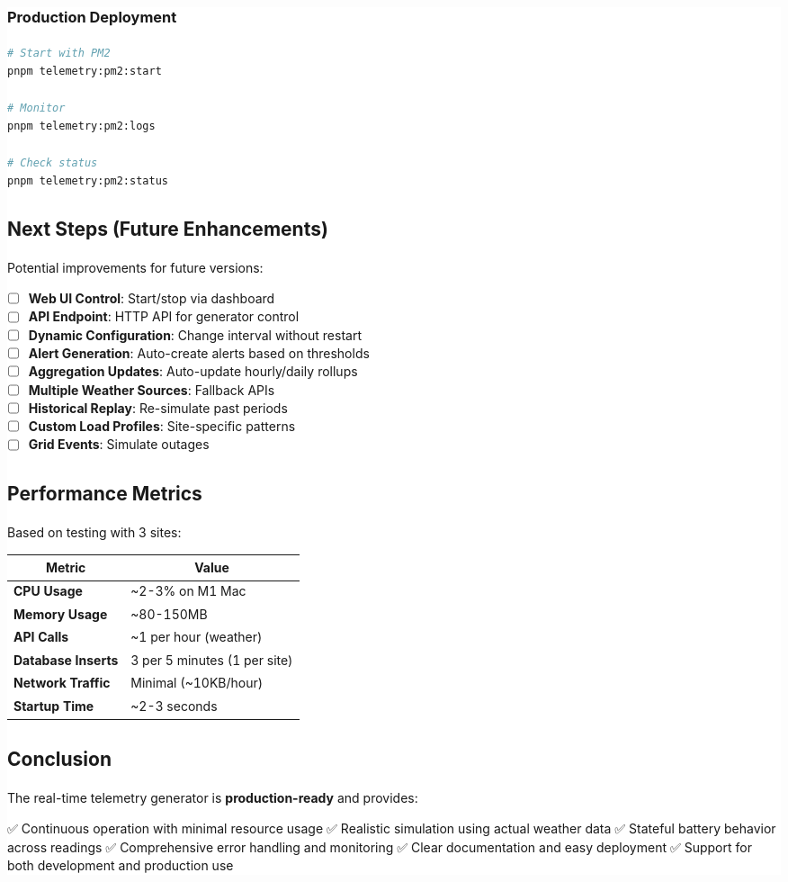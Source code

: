 ### Production Deployment

```bash
# Start with PM2
pnpm telemetry:pm2:start

# Monitor
pnpm telemetry:pm2:logs

# Check status
pnpm telemetry:pm2:status
```

## Next Steps (Future Enhancements)

Potential improvements for future versions:

- [ ] **Web UI Control**: Start/stop via dashboard
- [ ] **API Endpoint**: HTTP API for generator control
- [ ] **Dynamic Configuration**: Change interval without restart
- [ ] **Alert Generation**: Auto-create alerts based on thresholds
- [ ] **Aggregation Updates**: Auto-update hourly/daily rollups
- [ ] **Multiple Weather Sources**: Fallback APIs
- [ ] **Historical Replay**: Re-simulate past periods
- [ ] **Custom Load Profiles**: Site-specific patterns
- [ ] **Grid Events**: Simulate outages

## Performance Metrics

Based on testing with 3 sites:

| Metric | Value |
|--------|-------|
| **CPU Usage** | ~2-3% on M1 Mac |
| **Memory Usage** | ~80-150MB |
| **API Calls** | ~1 per hour (weather) |
| **Database Inserts** | 3 per 5 minutes (1 per site) |
| **Network Traffic** | Minimal (~10KB/hour) |
| **Startup Time** | ~2-3 seconds |

## Conclusion

The real-time telemetry generator is **production-ready** and provides:

✅ Continuous operation with minimal resource usage
✅ Realistic simulation using actual weather data
✅ Stateful battery behavior across readings
✅ Comprehensive error handling and monitoring
✅ Clear documentation and easy deployment
✅ Support for both development and production use
